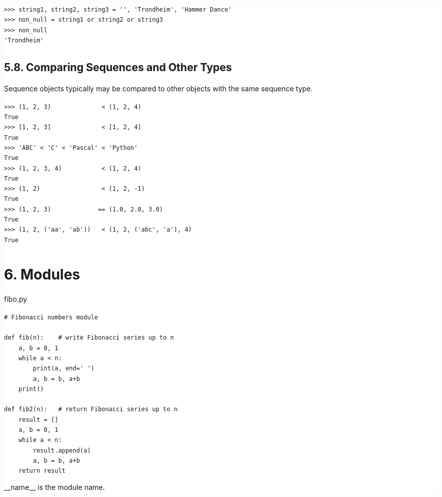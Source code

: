 ```
>>> string1, string2, string3 = '', 'Trondheim', 'Hammer Dance'
>>> non_null = string1 or string2 or string3
>>> non_null
'Trondheim'
```

## 5.8. Comparing Sequences and Other Types

Sequence objects typically may be compared to other objects with the same sequence type.

```
>>> (1, 2, 3)              < (1, 2, 4)
True
>>> [1, 2, 3]              < [1, 2, 4]
True
>>> 'ABC' < 'C' < 'Pascal' < 'Python'
True
>>> (1, 2, 3, 4)           < (1, 2, 4)
True
>>> (1, 2)                 < (1, 2, -1)
True
>>> (1, 2, 3)             == (1.0, 2.0, 3.0)
True
>>> (1, 2, ('aa', 'ab'))   < (1, 2, ('abc', 'a'), 4)
True
```

# 6. Modules

fibo.py

```
# Fibonacci numbers module

def fib(n):    # write Fibonacci series up to n
    a, b = 0, 1
    while a < n:
        print(a, end=' ')
        a, b = b, a+b
    print()

def fib2(n):   # return Fibonacci series up to n
    result = []
    a, b = 0, 1
    while a < n:
        result.append(a)
        a, b = b, a+b
    return result
```

\_\_name\_\_ is the module name.

